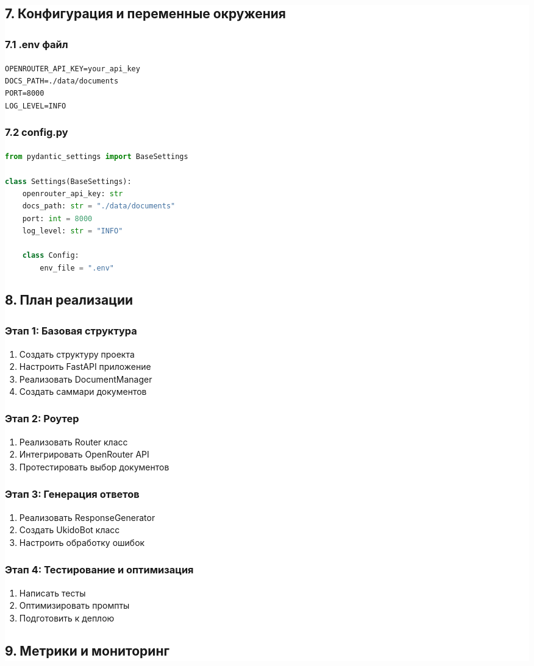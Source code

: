 ## 7. Конфигурация и переменные окружения

### 7.1 .env файл
```
OPENROUTER_API_KEY=your_api_key
DOCS_PATH=./data/documents
PORT=8000
LOG_LEVEL=INFO
```

### 7.2 config.py
```python
from pydantic_settings import BaseSettings

class Settings(BaseSettings):
    openrouter_api_key: str
    docs_path: str = "./data/documents"
    port: int = 8000
    log_level: str = "INFO"
    
    class Config:
        env_file = ".env"
```

## 8. План реализации

### Этап 1: Базовая структура
1. Создать структуру проекта
2. Настроить FastAPI приложение
3. Реализовать DocumentManager
4. Создать саммари документов

### Этап 2: Роутер
1. Реализовать Router класс
2. Интегрировать OpenRouter API
3. Протестировать выбор документов

### Этап 3: Генерация ответов
1. Реализовать ResponseGenerator
2. Создать UkidoBot класс
3. Настроить обработку ошибок

### Этап 4: Тестирование и оптимизация
1. Написать тесты
2. Оптимизировать промпты
3. Подготовить к деплою

## 9. Метрики и мониторинг

